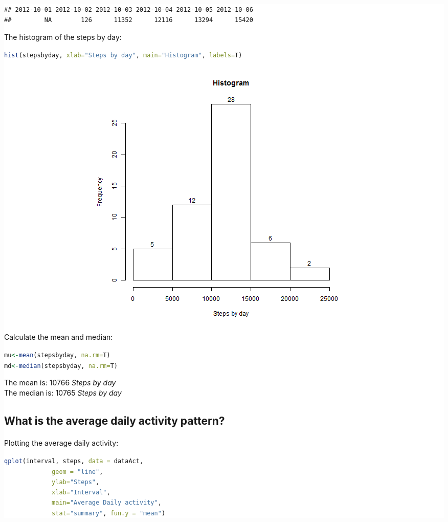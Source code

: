```
## 2012-10-01 2012-10-02 2012-10-03 2012-10-04 2012-10-05 2012-10-06 
##         NA        126      11352      12116      13294      15420
```
The histogram of the steps by day:

```r
hist(stepsbyday, xlab="Steps by day", main="Histogram", labels=T)
```

<img src="figure/plot1.png" title="plot of chunk plot1" alt="plot of chunk plot1" style="display: block; margin: auto;" />

Calculate the mean and median:

```r
mu<-mean(stepsbyday, na.rm=T)
md<-median(stepsbyday, na.rm=T)
```

The mean is: 10766 *Steps by day*  
The median is: 10765 *Steps by day*

## What is the average daily activity pattern?

Plotting the average daily activity:

```r
qplot(interval, steps, data = dataAct, 
             geom = "line", 
             ylab="Steps", 
             xlab="Interval", 
             main="Average Daily activity", 
             stat="summary", fun.y = "mean")
```
